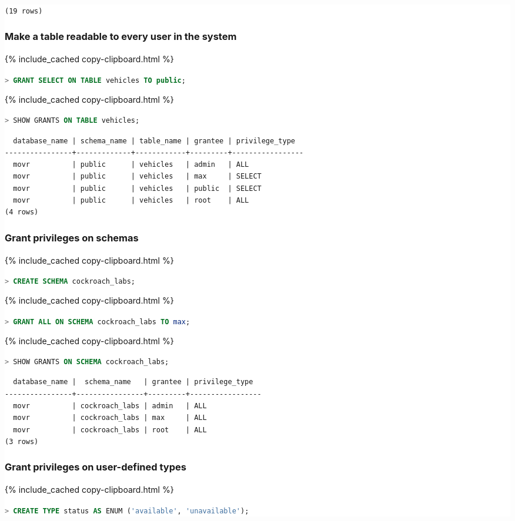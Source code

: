 ~~~
(19 rows)
~~~

### Make a table readable to every user in the system

{% include_cached copy-clipboard.html %}
~~~ sql
> GRANT SELECT ON TABLE vehicles TO public;
~~~

{% include_cached copy-clipboard.html %}
~~~ sql
> SHOW GRANTS ON TABLE vehicles;
~~~

~~~
  database_name | schema_name | table_name | grantee | privilege_type
----------------+-------------+------------+---------+-----------------
  movr          | public      | vehicles   | admin   | ALL
  movr          | public      | vehicles   | max     | SELECT
  movr          | public      | vehicles   | public  | SELECT
  movr          | public      | vehicles   | root    | ALL
(4 rows)
~~~

### Grant privileges on schemas

{% include_cached copy-clipboard.html %}
~~~ sql
> CREATE SCHEMA cockroach_labs;
~~~

{% include_cached copy-clipboard.html %}
~~~ sql
> GRANT ALL ON SCHEMA cockroach_labs TO max;
~~~

{% include_cached copy-clipboard.html %}
~~~ sql
> SHOW GRANTS ON SCHEMA cockroach_labs;
~~~

~~~
  database_name |  schema_name   | grantee | privilege_type
----------------+----------------+---------+-----------------
  movr          | cockroach_labs | admin   | ALL
  movr          | cockroach_labs | max     | ALL
  movr          | cockroach_labs | root    | ALL
(3 rows)
~~~

### Grant privileges on user-defined types

{% include_cached copy-clipboard.html %}
~~~ sql
> CREATE TYPE status AS ENUM ('available', 'unavailable');
~~~
